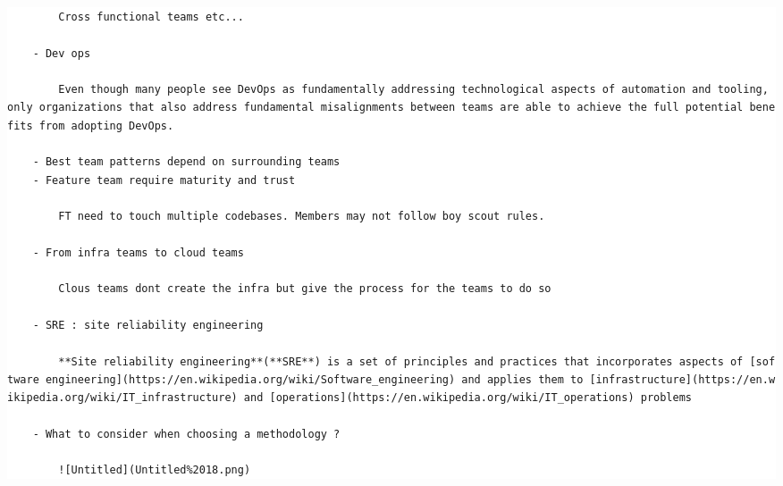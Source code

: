             Cross functional teams etc...
            
        - Dev ops
            
            Even though many people see DevOps as fundamentally addressing technological aspects of automation and tooling, only organizations that also address fundamental misalignments between teams are able to achieve the full potential benefits from adopting DevOps.
            
        - Best team patterns depend on surrounding teams
        - Feature team require maturity and trust
            
            FT need to touch multiple codebases. Members may not follow boy scout rules. 
            
        - From infra teams to cloud teams
            
            Clous teams dont create the infra but give the process for the teams to do so
            
        - SRE : site reliability engineering
            
            **Site reliability engineering**(**SRE**) is a set of principles and practices that incorporates aspects of [software engineering](https://en.wikipedia.org/wiki/Software_engineering) and applies them to [infrastructure](https://en.wikipedia.org/wiki/IT_infrastructure) and [operations](https://en.wikipedia.org/wiki/IT_operations) problems
            
        - What to consider when choosing a methodology ?
            
            ![Untitled](Untitled%2018.png)
            